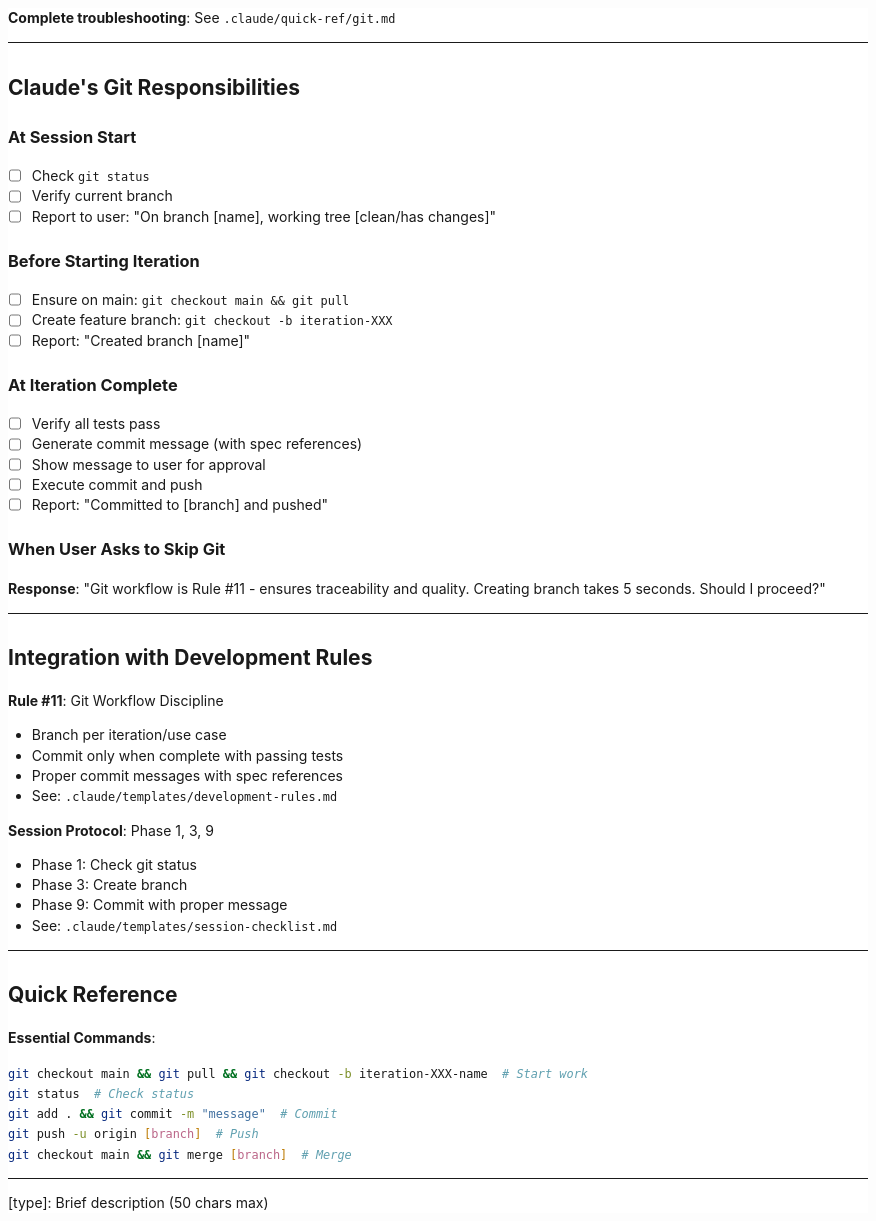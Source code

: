 **Complete troubleshooting**: See `.claude/quick-ref/git.md`

---

## Claude's Git Responsibilities

### At Session Start
- [ ] Check `git status`
- [ ] Verify current branch
- [ ] Report to user: "On branch [name], working tree [clean/has changes]"

### Before Starting Iteration
- [ ] Ensure on main: `git checkout main && git pull`
- [ ] Create feature branch: `git checkout -b iteration-XXX`
- [ ] Report: "Created branch [name]"

### At Iteration Complete
- [ ] Verify all tests pass
- [ ] Generate commit message (with spec references)
- [ ] Show message to user for approval
- [ ] Execute commit and push
- [ ] Report: "Committed to [branch] and pushed"

### When User Asks to Skip Git
**Response**:
"Git workflow is Rule #11 - ensures traceability and quality. Creating branch takes 5 seconds. Should I proceed?"

---

## Integration with Development Rules

**Rule #11**: Git Workflow Discipline
- Branch per iteration/use case
- Commit only when complete with passing tests
- Proper commit messages with spec references
- See: `.claude/templates/development-rules.md`

**Session Protocol**: Phase 1, 3, 9
- Phase 1: Check git status
- Phase 3: Create branch
- Phase 9: Commit with proper message
- See: `.claude/templates/session-checklist.md`

---

## Quick Reference

**Essential Commands**:
```bash
git checkout main && git pull && git checkout -b iteration-XXX-name  # Start work
git status  # Check status
git add . && git commit -m "message"  # Commit
git push -u origin [branch]  # Push
git checkout main && git merge [branch]  # Merge
```

---

[type]: Brief description (50 chars max)